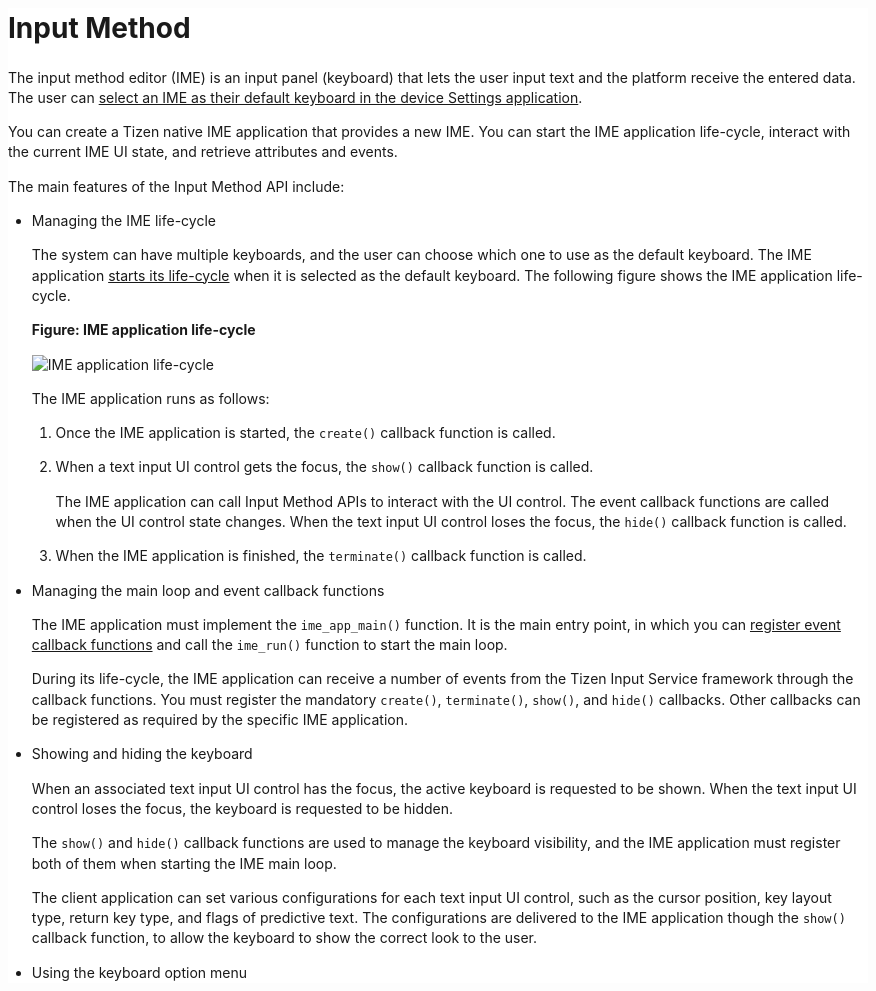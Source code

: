 # Input Method


The input method editor (IME) is an input panel (keyboard) that lets the user input text and the platform receive the entered data. The user can [select an IME as their default keyboard in the device Settings application](#manager).

You can create a Tizen native IME application that provides a new IME. You can start the IME application life-cycle, interact with the current IME UI state, and retrieve attributes and events.

The main features of the Input Method API include:

- Managing the IME life-cycle

  The system can have multiple keyboards, and the user can choose which one to use as the default keyboard. The IME application [starts its life-cycle](#start) when it is selected as the default keyboard. The following figure shows the IME application life-cycle.

  **Figure: IME application life-cycle**

  ![IME application life-cycle](./media/ime_lifecycle.png)

  The IME application runs as follows:

  1. Once the IME application is started, the `create()` callback function is called.
  2. When a text input UI control gets the focus, the `show()` callback function is called.

     The IME application can call Input Method APIs to interact with the UI control. The event callback functions are called when the UI control state changes. When the text input UI control loses the focus, the `hide()` callback function is called.

  3. When the IME application is finished, the `terminate()` callback function is called.

- Managing the main loop and event callback functions

  The IME application must implement the `ime_app_main()` function. It is the main entry point, in which you can [register event callback functions](#callback) and call the `ime_run()` function to start the main loop.

  During its life-cycle, the IME application can receive a number of events from the Tizen Input Service framework through the callback functions. You must register the mandatory `create()`, `terminate()`, `show()`, and `hide()` callbacks. Other callbacks can be registered as required by the specific IME application.

- Showing and hiding the keyboard

  When an associated text input UI control has the focus, the active keyboard is requested to be shown. When the text input UI control loses the focus, the keyboard is requested to be hidden.

  The `show()` and `hide()` callback functions are used to manage the keyboard visibility, and the IME application must register both of them when starting the IME main loop.

  The client application can set various configurations for each text input UI control, such as the cursor position, key layout type, return key type, and flags of predictive text. The configurations are delivered to the IME application though the `show()` callback function, to allow the keyboard to show the correct look to the user.

- Using the keyboard option menu
